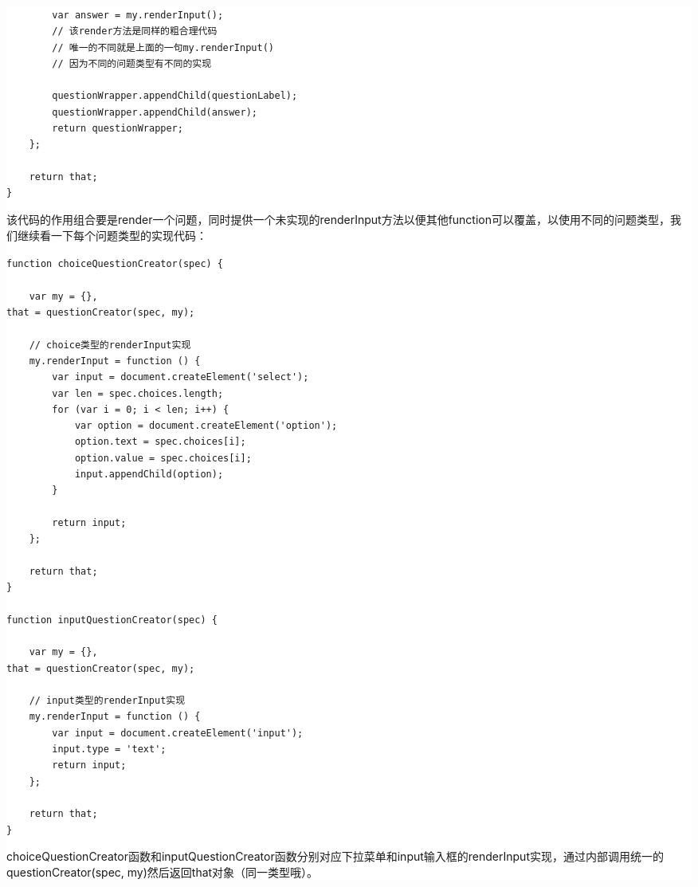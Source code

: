            var answer = my.renderInput();  
            // 该render方法是同样的粗合理代码  
            // 唯一的不同就是上面的一句my.renderInput()  
            // 因为不同的问题类型有不同的实现  
      
            questionWrapper.appendChild(questionLabel);  
            questionWrapper.appendChild(answer);  
            return questionWrapper;  
        };  
      
        return that;  
    }

该代码的作用组合要是render一个问题，同时提供一个未实现的renderInput方法以便其他function可以覆盖，以使用不同的问题类型，我们继续看一下每个问题类型的实现代码：

    
    
    function choiceQuestionCreator(spec) {  
      
        var my = {},  
    that = questionCreator(spec, my);  
                  
        // choice类型的renderInput实现  
        my.renderInput = function () {  
            var input = document.createElement('select');  
            var len = spec.choices.length;  
            for (var i = 0; i < len; i++) {  
                var option = document.createElement('option');  
                option.text = spec.choices[i];  
                option.value = spec.choices[i];  
                input.appendChild(option);  
            }  
      
            return input;  
        };  
      
        return that;  
    }  
      
    function inputQuestionCreator(spec) {  
      
        var my = {},  
    that = questionCreator(spec, my);  
      
        // input类型的renderInput实现  
        my.renderInput = function () {  
            var input = document.createElement('input');  
            input.type = 'text';  
            return input;  
        };  
      
        return that;  
    }

choiceQuestionCreator函数和inputQuestionCreator函数分别对应下拉菜单和input输入框的renderInput实现，通过内部调用统一的questionCreator(spec,
my)然后返回that对象（同一类型哦）。
